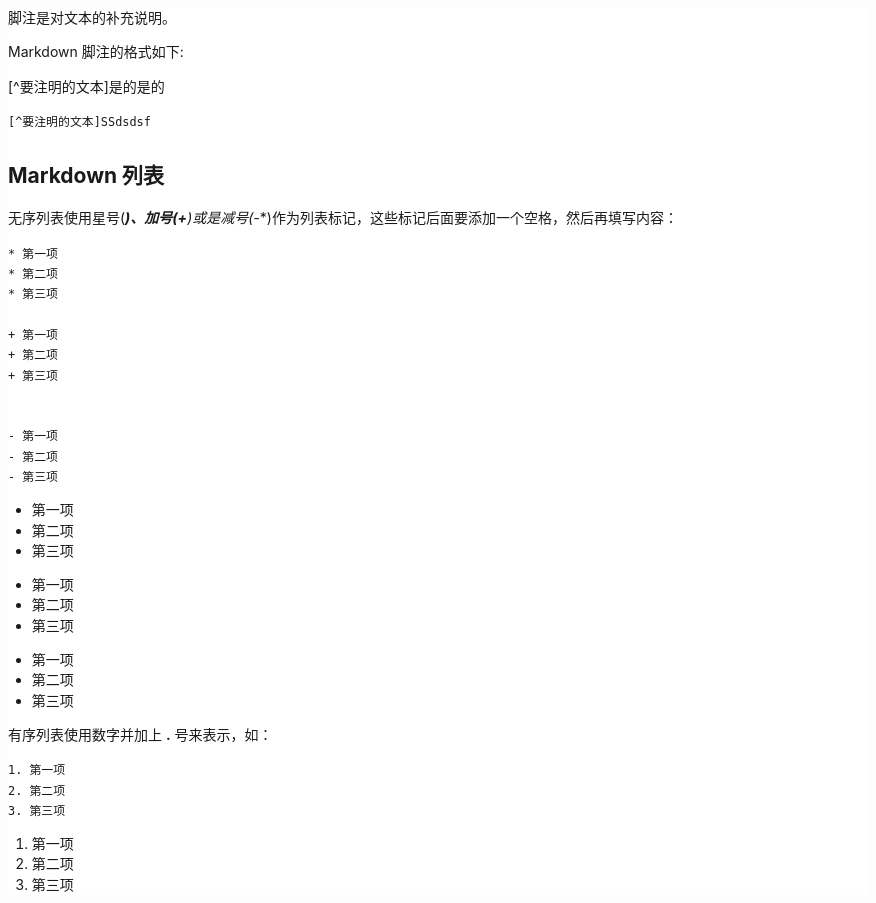 脚注是对文本的补充说明。

Markdown 脚注的格式如下:

[^要注明的文本]是的是的



```
[^要注明的文本]SSdsdsf

```

  ## Markdown 列表

无序列表使用星号(*****)、加号(**+**)或是减号(**-**)作为列表标记，这些标记后面要添加一个空格，然后再填写内容：

```
* 第一项
* 第二项
* 第三项

+ 第一项
+ 第二项
+ 第三项


- 第一项
- 第二项
- 第三项
```

* 第一项
* 第二项
* 第三项

+ 第一项
+ 第二项
+ 第三项


- 第一项
- 第二项
- 第三项

有序列表使用数字并加上 **.** 号来表示，如：

```
1. 第一项
2. 第二项
3. 第三项
```



1. 第一项
2. 第二项
3. 第三项


  [1]: http://www.google.com/
  [runoob]: http://www.runoob.com/
[1]: http://www.google.com/
[runoob]: http://www.runoob.com/